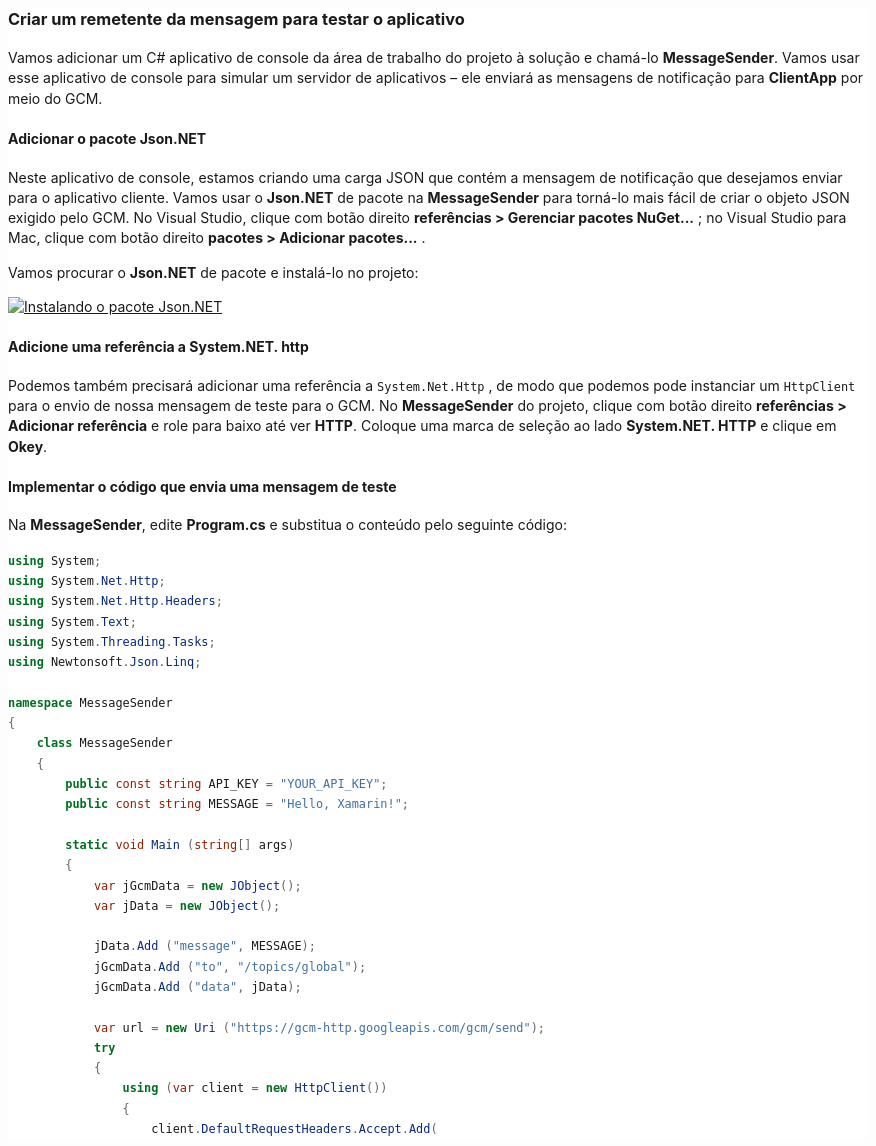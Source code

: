 
### <a name="create-a-message-sender-to-test-the-app"></a>Criar um remetente da mensagem para testar o aplicativo

Vamos adicionar um C# aplicativo de console da área de trabalho do projeto à solução e chamá-lo **MessageSender**. Vamos usar esse aplicativo de console para simular um servidor de aplicativos &ndash; ele enviará as mensagens de notificação para **ClientApp** por meio do GCM. 


#### <a name="add-the-jsonnet-package"></a>Adicionar o pacote Json.NET

Neste aplicativo de console, estamos criando uma carga JSON que contém a mensagem de notificação que desejamos enviar para o aplicativo cliente. Vamos usar o **Json.NET** de pacote na **MessageSender** para torná-lo mais fácil de criar o objeto JSON exigido pelo GCM. No Visual Studio, clique com botão direito **referências > Gerenciar pacotes NuGet...** ; no Visual Studio para Mac, clique com botão direito **pacotes > Adicionar pacotes...** . 

Vamos procurar o **Json.NET** de pacote e instalá-lo no projeto: 

[![Instalando o pacote Json.NET](remote-notifications-with-gcm-images/4-add-json.net-sml.png)](remote-notifications-with-gcm-images/4-add-json.net.png#lightbox)


#### <a name="add-a-reference-to-systemnethttp"></a>Adicione uma referência a System.NET. http

Podemos também precisará adicionar uma referência a `System.Net.Http` , de modo que podemos pode instanciar um `HttpClient` para o envio de nossa mensagem de teste para o GCM. No **MessageSender** do projeto, clique com botão direito **referências > Adicionar referência** e role para baixo até ver **HTTP**. Coloque uma marca de seleção ao lado **System.NET. HTTP** e clique em **Okey**. 


#### <a name="implement-code-that-sends-a-test-message"></a>Implementar o código que envia uma mensagem de teste

Na **MessageSender**, edite **Program.cs** e substitua o conteúdo pelo seguinte código:

```csharp
using System;
using System.Net.Http;
using System.Net.Http.Headers;
using System.Text;
using System.Threading.Tasks;
using Newtonsoft.Json.Linq;

namespace MessageSender
{
    class MessageSender
    {
        public const string API_KEY = "YOUR_API_KEY";
        public const string MESSAGE = "Hello, Xamarin!";

        static void Main (string[] args)
        {
            var jGcmData = new JObject();
            var jData = new JObject();

            jData.Add ("message", MESSAGE);
            jGcmData.Add ("to", "/topics/global");
            jGcmData.Add ("data", jData);

            var url = new Uri ("https://gcm-http.googleapis.com/gcm/send");
            try
            {
                using (var client = new HttpClient())
                {
                    client.DefaultRequestHeaders.Accept.Add(
```